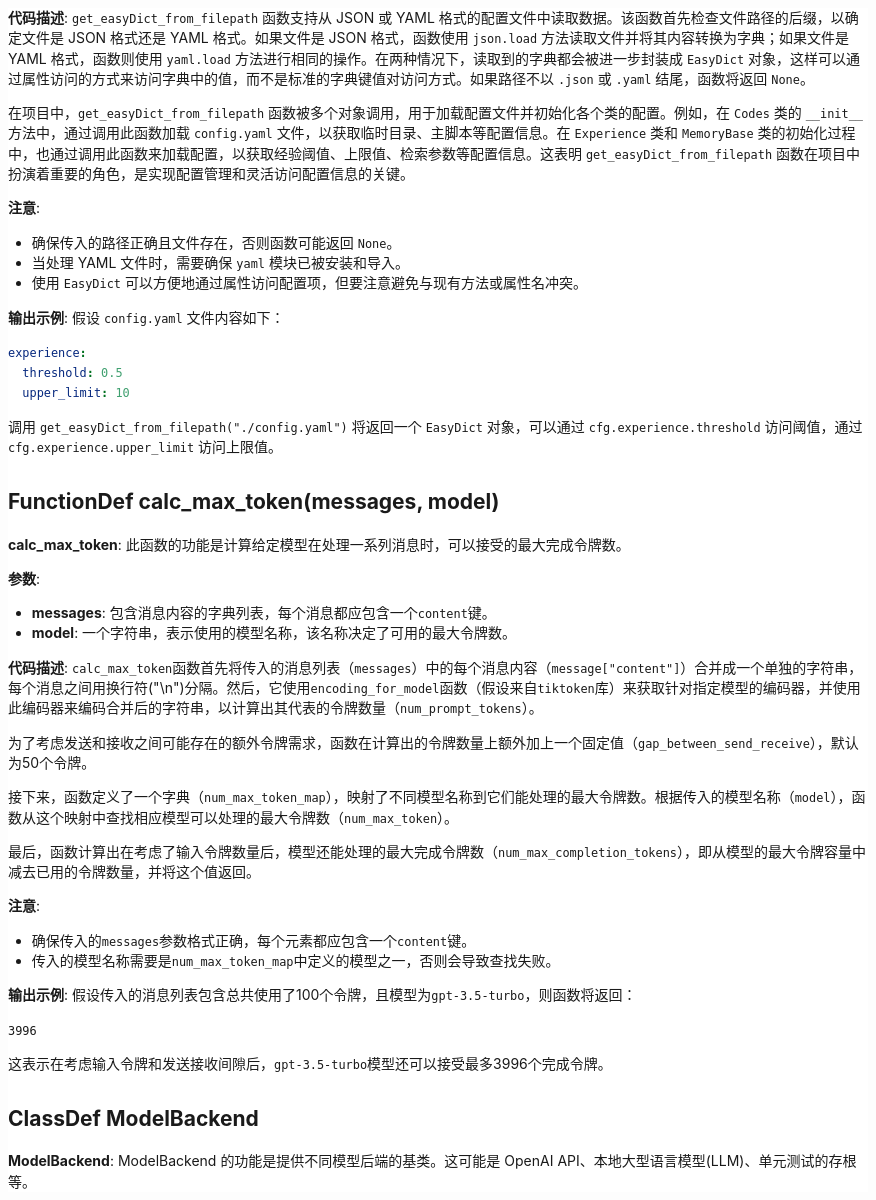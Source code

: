**代码描述**:
`get_easyDict_from_filepath` 函数支持从 JSON 或 YAML 格式的配置文件中读取数据。该函数首先检查文件路径的后缀，以确定文件是 JSON 格式还是 YAML 格式。如果文件是 JSON 格式，函数使用 `json.load` 方法读取文件并将其内容转换为字典；如果文件是 YAML 格式，函数则使用 `yaml.load` 方法进行相同的操作。在两种情况下，读取到的字典都会被进一步封装成 `EasyDict` 对象，这样可以通过属性访问的方式来访问字典中的值，而不是标准的字典键值对访问方式。如果路径不以 `.json` 或 `.yaml` 结尾，函数将返回 `None`。

在项目中，`get_easyDict_from_filepath` 函数被多个对象调用，用于加载配置文件并初始化各个类的配置。例如，在 `Codes` 类的 `__init__` 方法中，通过调用此函数加载 `config.yaml` 文件，以获取临时目录、主脚本等配置信息。在 `Experience` 类和 `MemoryBase` 类的初始化过程中，也通过调用此函数来加载配置，以获取经验阈值、上限值、检索参数等配置信息。这表明 `get_easyDict_from_filepath` 函数在项目中扮演着重要的角色，是实现配置管理和灵活访问配置信息的关键。

**注意**:
- 确保传入的路径正确且文件存在，否则函数可能返回 `None`。
- 当处理 YAML 文件时，需要确保 `yaml` 模块已被安装和导入。
- 使用 `EasyDict` 可以方便地通过属性访问配置项，但要注意避免与现有方法或属性名冲突。

**输出示例**:
假设 `config.yaml` 文件内容如下：
```yaml
experience:
  threshold: 0.5
  upper_limit: 10
```
调用 `get_easyDict_from_filepath("./config.yaml")` 将返回一个 `EasyDict` 对象，可以通过 `cfg.experience.threshold` 访问阈值，通过 `cfg.experience.upper_limit` 访问上限值。
## FunctionDef calc_max_token(messages, model)
**calc_max_token**: 此函数的功能是计算给定模型在处理一系列消息时，可以接受的最大完成令牌数。

**参数**:
- **messages**: 包含消息内容的字典列表，每个消息都应包含一个`content`键。
- **model**: 一个字符串，表示使用的模型名称，该名称决定了可用的最大令牌数。

**代码描述**:
`calc_max_token`函数首先将传入的消息列表（`messages`）中的每个消息内容（`message["content"]`）合并成一个单独的字符串，每个消息之间用换行符("\n")分隔。然后，它使用`encoding_for_model`函数（假设来自`tiktoken`库）来获取针对指定模型的编码器，并使用此编码器来编码合并后的字符串，以计算出其代表的令牌数量（`num_prompt_tokens`）。

为了考虑发送和接收之间可能存在的额外令牌需求，函数在计算出的令牌数量上额外加上一个固定值（`gap_between_send_receive`），默认为50个令牌。

接下来，函数定义了一个字典（`num_max_token_map`），映射了不同模型名称到它们能处理的最大令牌数。根据传入的模型名称（`model`），函数从这个映射中查找相应模型可以处理的最大令牌数（`num_max_token`）。

最后，函数计算出在考虑了输入令牌数量后，模型还能处理的最大完成令牌数（`num_max_completion_tokens`），即从模型的最大令牌容量中减去已用的令牌数量，并将这个值返回。

**注意**:
- 确保传入的`messages`参数格式正确，每个元素都应包含一个`content`键。
- 传入的模型名称需要是`num_max_token_map`中定义的模型之一，否则会导致查找失败。

**输出示例**:
假设传入的消息列表包含总共使用了100个令牌，且模型为`gpt-3.5-turbo`，则函数将返回：
```
3996
```
这表示在考虑输入令牌和发送接收间隙后，`gpt-3.5-turbo`模型还可以接受最多3996个完成令牌。
## ClassDef ModelBackend
**ModelBackend**: ModelBackend 的功能是提供不同模型后端的基类。这可能是 OpenAI API、本地大型语言模型(LLM)、单元测试的存根等。
